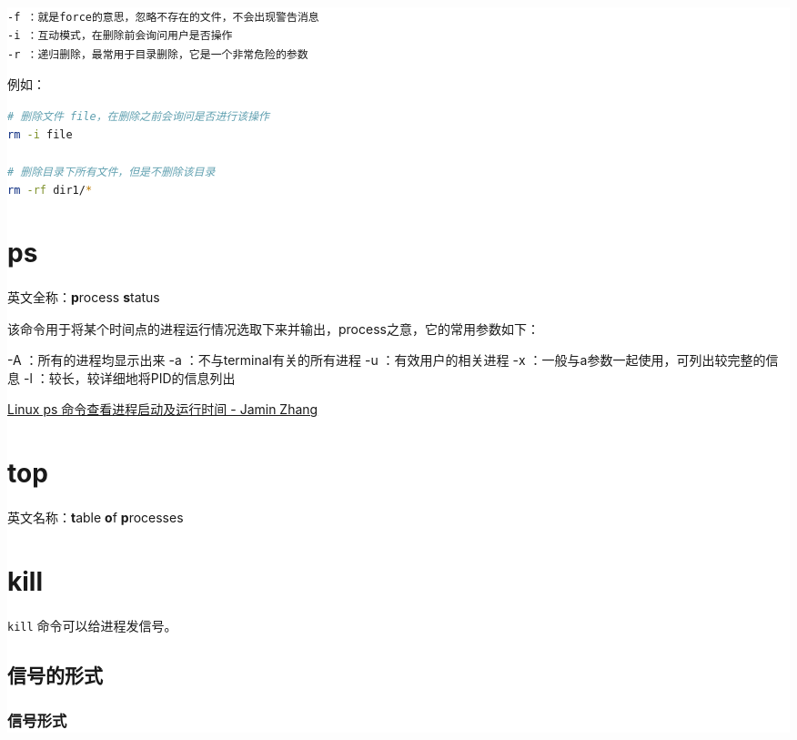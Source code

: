 ```bash
-f ：就是force的意思，忽略不存在的文件，不会出现警告消息
-i ：互动模式，在删除前会询问用户是否操作
-r ：递归删除，最常用于目录删除，它是一个非常危险的参数
```

例如：

```sh
# 删除文件 file，在删除之前会询问是否进行该操作
rm -i file

# 删除目录下所有文件，但是不删除该目录
rm -rf dir1/*
```









# ps

英文全称：**p**rocess **s**tatus

该命令用于将某个时间点的进程运行情况选取下来并输出，process之意，它的常用参数如下：

-A ：所有的进程均显示出来
-a ：不与terminal有关的所有进程
-u ：有效用户的相关进程
-x ：一般与a参数一起使用，可列出较完整的信息
-l ：较长，较详细地将PID的信息列出



[Linux ps 命令查看进程启动及运行时间 - Jamin Zhang](https://jaminzhang.github.io/linux/using-ps-to-view-process-started-and-elapsed-time-in-linux/)





# top

英文名称：**t**able **o**f **p**rocesses





# kill

`kill` 命令可以给进程发信号。

## 信号的形式

### 信号形式
